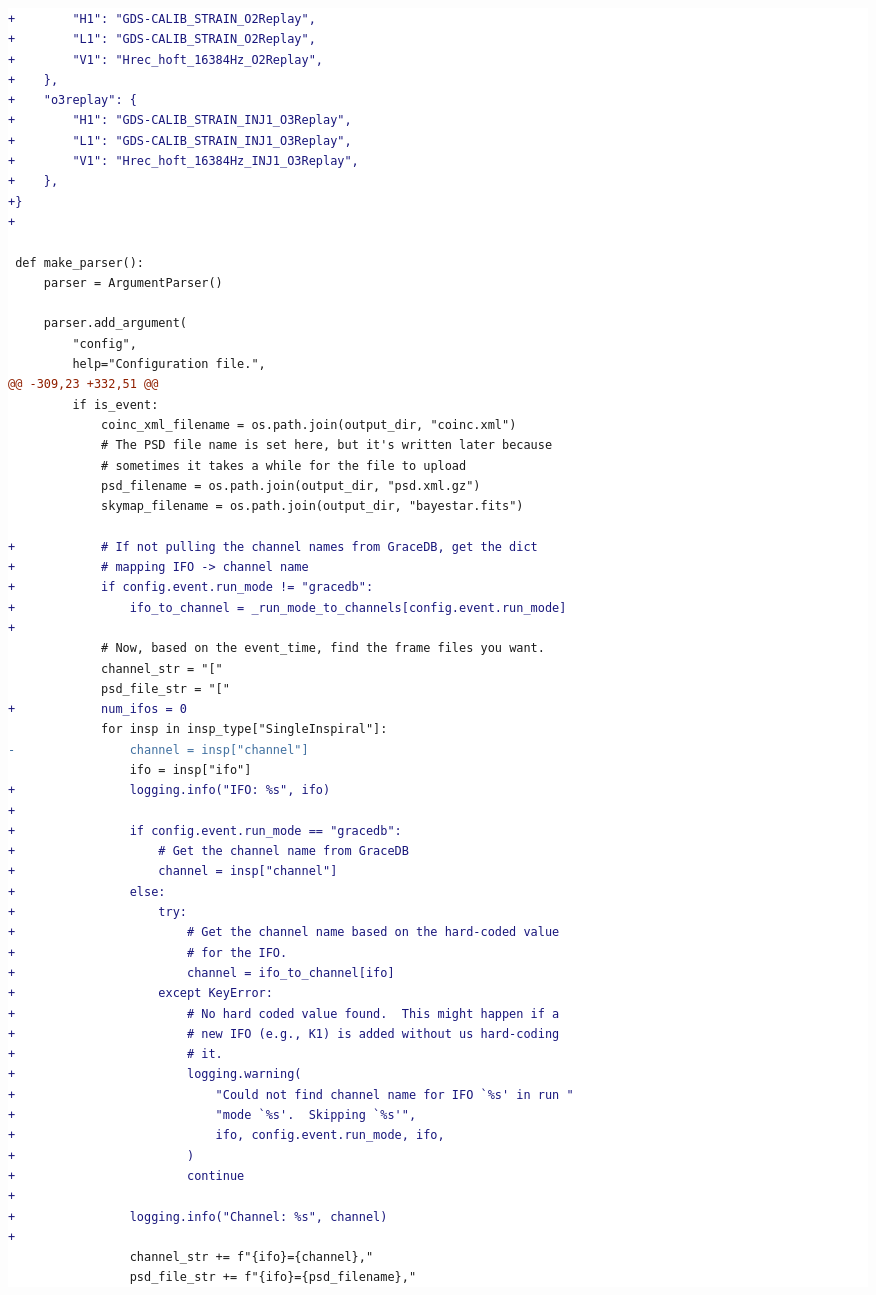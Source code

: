 ```diff
+        "H1": "GDS-CALIB_STRAIN_O2Replay",
+        "L1": "GDS-CALIB_STRAIN_O2Replay",
+        "V1": "Hrec_hoft_16384Hz_O2Replay",
+    },
+    "o3replay": {
+        "H1": "GDS-CALIB_STRAIN_INJ1_O3Replay",
+        "L1": "GDS-CALIB_STRAIN_INJ1_O3Replay",
+        "V1": "Hrec_hoft_16384Hz_INJ1_O3Replay",
+    },
+}
+
 
 def make_parser():
     parser = ArgumentParser()
 
     parser.add_argument(
         "config",
         help="Configuration file.",
@@ -309,23 +332,51 @@
         if is_event:
             coinc_xml_filename = os.path.join(output_dir, "coinc.xml")
             # The PSD file name is set here, but it's written later because
             # sometimes it takes a while for the file to upload
             psd_filename = os.path.join(output_dir, "psd.xml.gz")
             skymap_filename = os.path.join(output_dir, "bayestar.fits")
 
+            # If not pulling the channel names from GraceDB, get the dict
+            # mapping IFO -> channel name
+            if config.event.run_mode != "gracedb":
+                ifo_to_channel = _run_mode_to_channels[config.event.run_mode]
+
             # Now, based on the event_time, find the frame files you want.
             channel_str = "["
             psd_file_str = "["
+            num_ifos = 0
             for insp in insp_type["SingleInspiral"]:
-                channel = insp["channel"]
                 ifo = insp["ifo"]
+                logging.info("IFO: %s", ifo)
+
+                if config.event.run_mode == "gracedb":
+                    # Get the channel name from GraceDB
+                    channel = insp["channel"]
+                else:
+                    try:
+                        # Get the channel name based on the hard-coded value
+                        # for the IFO.
+                        channel = ifo_to_channel[ifo]
+                    except KeyError:
+                        # No hard coded value found.  This might happen if a
+                        # new IFO (e.g., K1) is added without us hard-coding
+                        # it.
+                        logging.warning(
+                            "Could not find channel name for IFO `%s' in run "
+                            "mode `%s'.  Skipping `%s'",
+                            ifo, config.event.run_mode, ifo,
+                        )
+                        continue
+
+                logging.info("Channel: %s", channel)
+
                 channel_str += f"{ifo}={channel},"
                 psd_file_str += f"{ifo}={psd_filename},"
```